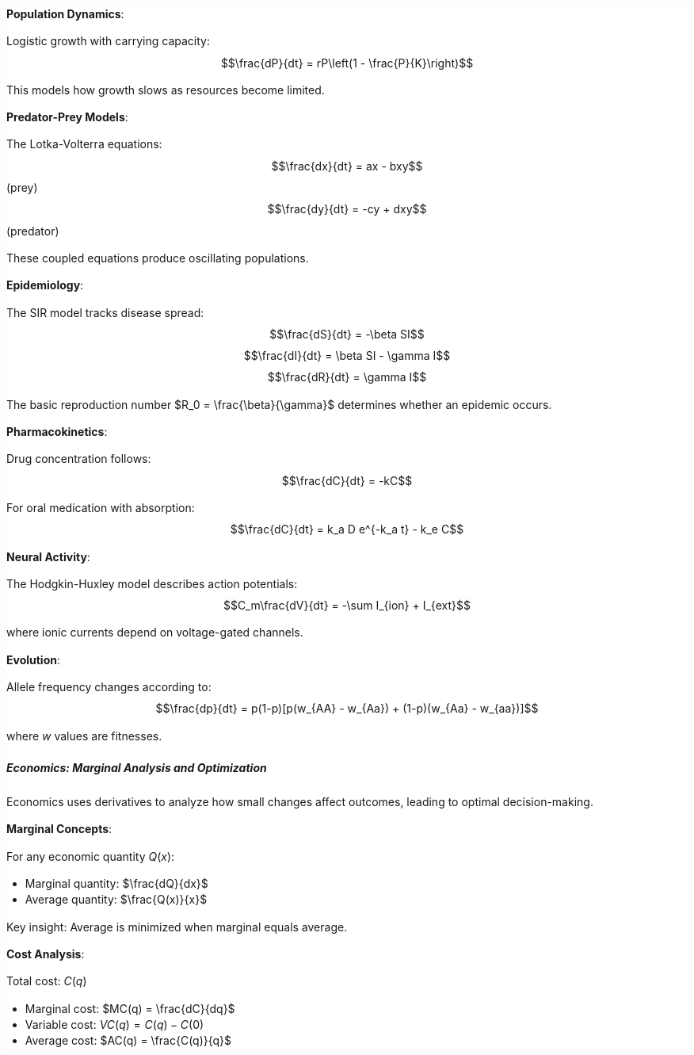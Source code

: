 **Population Dynamics**:

Logistic growth with carrying capacity: $$\frac{dP}{dt} = rP\left(1 - \frac{P}{K}\right)$$

This models how growth slows as resources become limited.

**Predator-Prey Models**:

The Lotka-Volterra equations: $$\frac{dx}{dt} = ax - bxy$$ (prey) $$\frac{dy}{dt} = -cy + dxy$$ (predator)

These coupled equations produce oscillating populations.

**Epidemiology**:

The SIR model tracks disease spread: $$\frac{dS}{dt} = -\beta SI$$ $$\frac{dI}{dt} = \beta SI - \gamma I$$
$$\frac{dR}{dt} = \gamma I$$

The basic reproduction number $R_0 = \frac{\beta}{\gamma}$ determines whether an epidemic occurs.

**Pharmacokinetics**:

Drug concentration follows: $$\frac{dC}{dt} = -kC$$

For oral medication with absorption: $$\frac{dC}{dt} = k_a D e^{-k_a t} - k_e C$$

**Neural Activity**:

The Hodgkin-Huxley model describes action potentials: $$C_m\frac{dV}{dt} = -\sum I_{ion} + I_{ext}$$

where ionic currents depend on voltage-gated channels.

**Evolution**:

Allele frequency changes according to: $$\frac{dp}{dt} = p(1-p)[p(w_{AA} - w_{Aa}) + (1-p)(w_{Aa} - w_{aa})]$$

where $w$ values are fitnesses.

##### Economics: Marginal Analysis and Optimization

Economics uses derivatives to analyze how small changes affect outcomes, leading to optimal decision-making.

**Marginal Concepts**:

For any economic quantity $Q(x)$:

- Marginal quantity: $\frac{dQ}{dx}$
- Average quantity: $\frac{Q(x)}{x}$

Key insight: Average is minimized when marginal equals average.

**Cost Analysis**:

Total cost: $C(q)$

- Marginal cost: $MC(q) = \frac{dC}{dq}$
- Variable cost: $VC(q) = C(q) - C(0)$
- Average cost: $AC(q) = \frac{C(q)}{q}$
